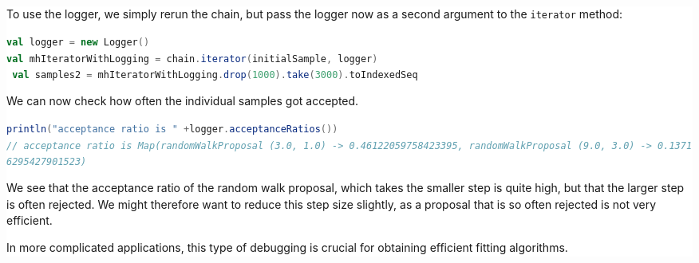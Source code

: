 To use the logger, we simply rerun the chain, but pass the logger now as
a second argument to the ```iterator``` method:

```scala
val logger = new Logger()
val mhIteratorWithLogging = chain.iterator(initialSample, logger)
 val samples2 = mhIteratorWithLogging.drop(1000).take(3000).toIndexedSeq  
```

We can now check how often the individual samples got accepted.

```scala
println("acceptance ratio is " +logger.acceptanceRatios())
// acceptance ratio is Map(randomWalkProposal (3.0, 1.0) -> 0.46122059758423395, randomWalkProposal (9.0, 3.0) -> 0.13716295427901523)
```

We see that the acceptance ratio of the random walk proposal, which takes the
smaller step is quite high, but that the larger step is often rejected. We might
therefore want to reduce this step size slightly, as a proposal that is so often
rejected is not very efficient.

In more complicated applications, this type of debugging is crucial for obtaining
efficient fitting algorithms.
